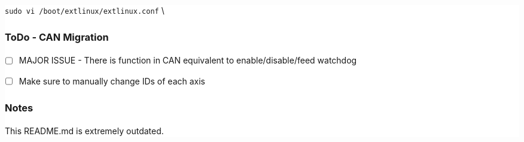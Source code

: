 ```sudo vi /boot/extlinux/extlinux.conf``` \
### ToDo - CAN Migration
- [ ] MAJOR ISSUE - There is function in CAN equivalent to enable/disable/feed watchdog
- [ ] Make sure to manually change IDs of each axis


### Notes
This README.md is extremely outdated. 

